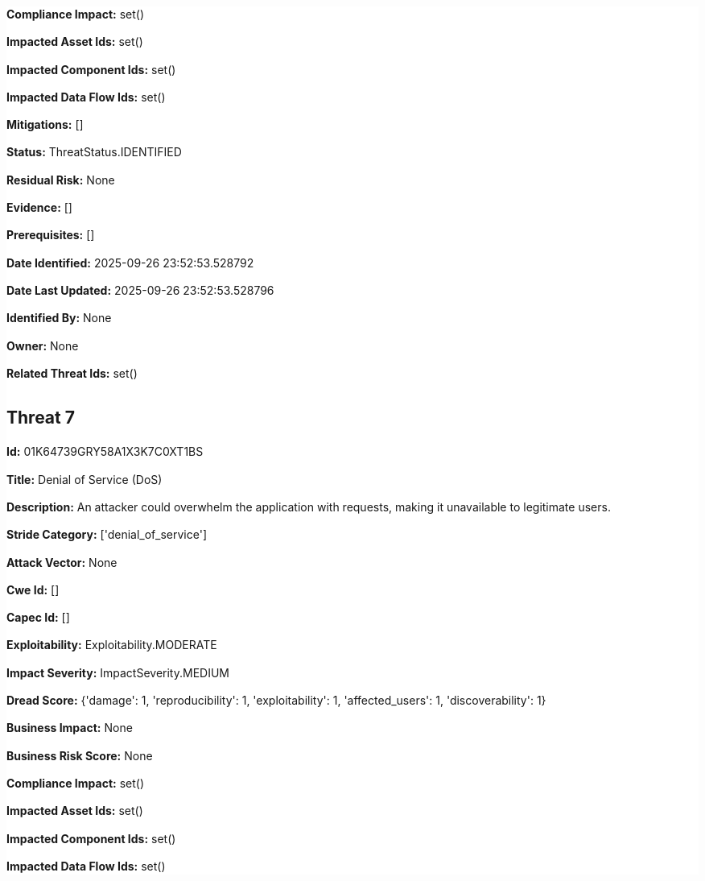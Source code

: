 **Compliance Impact:** set()

**Impacted Asset Ids:** set()

**Impacted Component Ids:** set()

**Impacted Data Flow Ids:** set()

**Mitigations:** []

**Status:** ThreatStatus.IDENTIFIED

**Residual Risk:** None

**Evidence:** []

**Prerequisites:** []

**Date Identified:** 2025-09-26 23:52:53.528792

**Date Last Updated:** 2025-09-26 23:52:53.528796

**Identified By:** None

**Owner:** None

**Related Threat Ids:** set()

## Threat 7

**Id:** 01K64739GRY58A1X3K7C0XT1BS

**Title:** Denial of Service (DoS)

**Description:** An attacker could overwhelm the application with requests, making it unavailable to legitimate users.

**Stride Category:** ['denial_of_service']

**Attack Vector:** None

**Cwe Id:** []

**Capec Id:** []

**Exploitability:** Exploitability.MODERATE

**Impact Severity:** ImpactSeverity.MEDIUM

**Dread Score:** {'damage': 1, 'reproducibility': 1, 'exploitability': 1, 'affected_users': 1, 'discoverability': 1}

**Business Impact:** None

**Business Risk Score:** None

**Compliance Impact:** set()

**Impacted Asset Ids:** set()

**Impacted Component Ids:** set()

**Impacted Data Flow Ids:** set()
